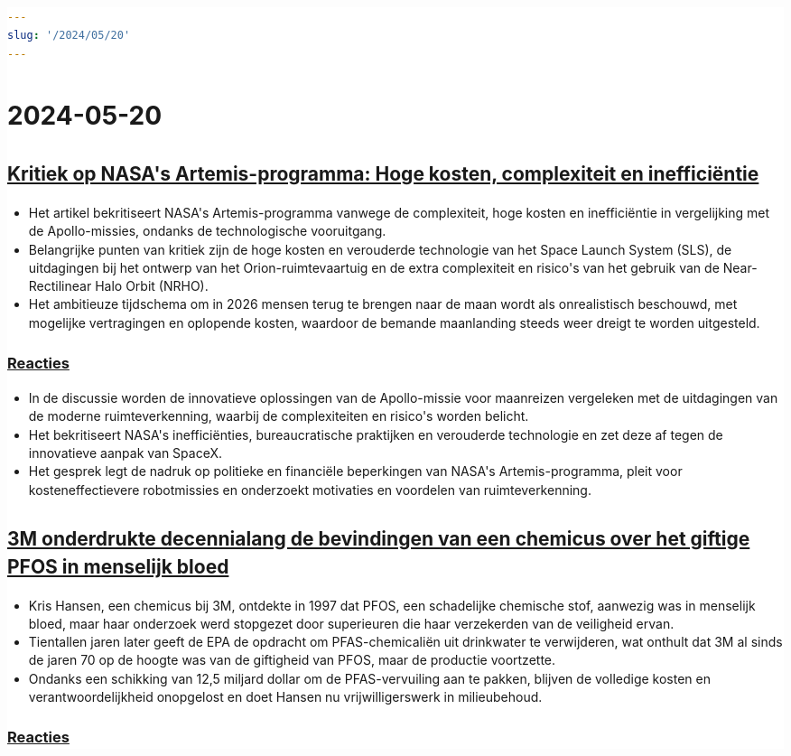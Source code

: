 ```yaml
---
slug: '/2024/05/20'
---
```


# 2024-05-20

## [Kritiek op NASA's Artemis-programma: Hoge kosten, complexiteit en inefficiëntie](https://idlewords.com/2024/5/the_lunacy_of_artemis.htm)

- Het artikel bekritiseert NASA's Artemis-programma vanwege de complexiteit, hoge kosten en inefficiëntie in vergelijking met de Apollo-missies, ondanks de technologische vooruitgang.
- Belangrijke punten van kritiek zijn de hoge kosten en verouderde technologie van het Space Launch System (SLS), de uitdagingen bij het ontwerp van het Orion-ruimtevaartuig en de extra complexiteit en risico's van het gebruik van de Near-Rectilinear Halo Orbit (NRHO).
- Het ambitieuze tijdschema om in 2026 mensen terug te brengen naar de maan wordt als onrealistisch beschouwd, met mogelijke vertragingen en oplopende kosten, waardoor de bemande maanlanding steeds weer dreigt te worden uitgesteld.

### [Reacties](https://news.ycombinator.com/item?id=40410404)

- In de discussie worden de innovatieve oplossingen van de Apollo-missie voor maanreizen vergeleken met de uitdagingen van de moderne ruimteverkenning, waarbij de complexiteiten en risico's worden belicht.
- Het bekritiseert NASA's inefficiënties, bureaucratische praktijken en verouderde technologie en zet deze af tegen de innovatieve aanpak van SpaceX.
- Het gesprek legt de nadruk op politieke en financiële beperkingen van NASA's Artemis-programma, pleit voor kosteneffectievere robotmissies en onderzoekt motivaties en voordelen van ruimteverkenning.

## [3M onderdrukte decennialang de bevindingen van een chemicus over het giftige PFOS in menselijk bloed](https://www.propublica.org/article/3m-forever-chemicals-pfas-pfos-inside-story)

- Kris Hansen, een chemicus bij 3M, ontdekte in 1997 dat PFOS, een schadelijke chemische stof, aanwezig was in menselijk bloed, maar haar onderzoek werd stopgezet door superieuren die haar verzekerden van de veiligheid ervan.
- Tientallen jaren later geeft de EPA de opdracht om PFAS-chemicaliën uit drinkwater te verwijderen, wat onthult dat 3M al sinds de jaren 70 op de hoogte was van de giftigheid van PFOS, maar de productie voortzette.
- Ondanks een schikking van 12,5 miljard dollar om de PFAS-vervuiling aan te pakken, blijven de volledige kosten en verantwoordelijkheid onopgelost en doet Hansen nu vrijwilligerswerk in milieubehoud.

### [Reacties](https://news.ycombinator.com/item?id=40414316)
